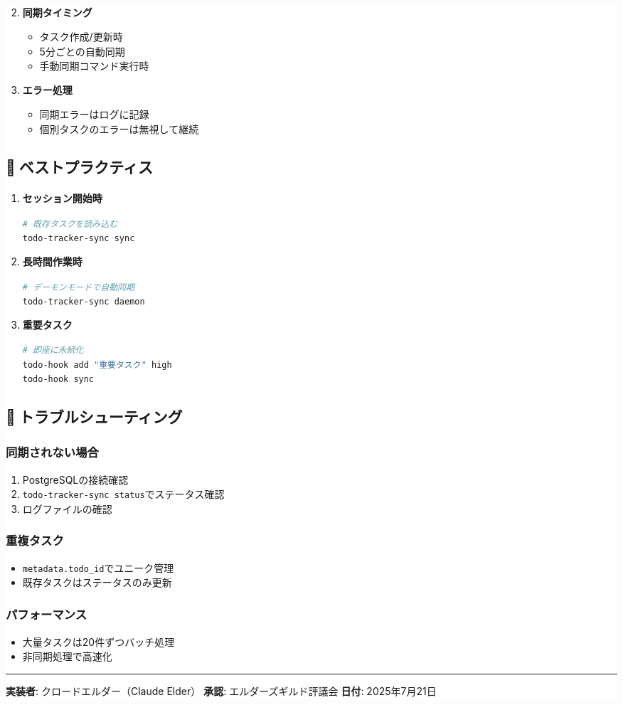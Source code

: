 2. **同期タイミング**
   - タスク作成/更新時
   - 5分ごとの自動同期
   - 手動同期コマンド実行時

3. **エラー処理**
   - 同期エラーはログに記録
   - 個別タスクのエラーは無視して継続

## 🎯 ベストプラクティス

1. **セッション開始時**
   ```bash
   # 既存タスクを読み込む
   todo-tracker-sync sync
   ```

2. **長時間作業時**
   ```bash
   # デーモンモードで自動同期
   todo-tracker-sync daemon
   ```

3. **重要タスク**
   ```bash
   # 即座に永続化
   todo-hook add "重要タスク" high
   todo-hook sync
   ```

## 🐛 トラブルシューティング

### 同期されない場合
1. PostgreSQLの接続確認
2. `todo-tracker-sync status`でステータス確認
3. ログファイルの確認

### 重複タスク
- `metadata.todo_id`でユニーク管理
- 既存タスクはステータスのみ更新

### パフォーマンス
- 大量タスクは20件ずつバッチ処理
- 非同期処理で高速化

---

**実装者**: クロードエルダー（Claude Elder）
**承認**: エルダーズギルド評議会
**日付**: 2025年7月21日